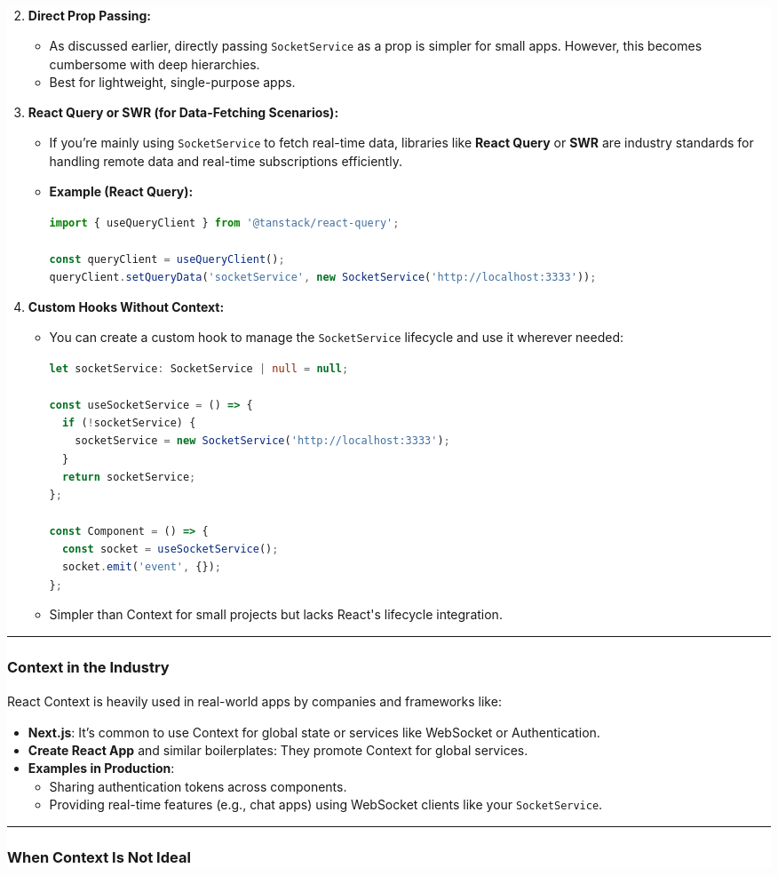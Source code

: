 2. **Direct Prop Passing:**

   - As discussed earlier, directly passing `SocketService` as a prop is simpler for small apps. However, this becomes cumbersome with deep hierarchies.
   - Best for lightweight, single-purpose apps.

3. **React Query or SWR (for Data-Fetching Scenarios):**

   - If you’re mainly using `SocketService` to fetch real-time data, libraries like **React Query** or **SWR** are industry standards for handling remote data and real-time subscriptions efficiently.
   - **Example (React Query):**

     ```typescript
     import { useQueryClient } from '@tanstack/react-query';

     const queryClient = useQueryClient();
     queryClient.setQueryData('socketService', new SocketService('http://localhost:3333'));
     ```

4. **Custom Hooks Without Context:**

   - You can create a custom hook to manage the `SocketService` lifecycle and use it wherever needed:

     ```typescript
     let socketService: SocketService | null = null;

     const useSocketService = () => {
       if (!socketService) {
         socketService = new SocketService('http://localhost:3333');
       }
       return socketService;
     };

     const Component = () => {
       const socket = useSocketService();
       socket.emit('event', {});
     };
     ```

   - Simpler than Context for small projects but lacks React's lifecycle integration.

---

### Context in the Industry

React Context is heavily used in real-world apps by companies and frameworks like:

- **Next.js**: It’s common to use Context for global state or services like WebSocket or Authentication.
- **Create React App** and similar boilerplates: They promote Context for global services.
- **Examples in Production**:
  - Sharing authentication tokens across components.
  - Providing real-time features (e.g., chat apps) using WebSocket clients like your `SocketService`.

---

### When Context Is Not Ideal
